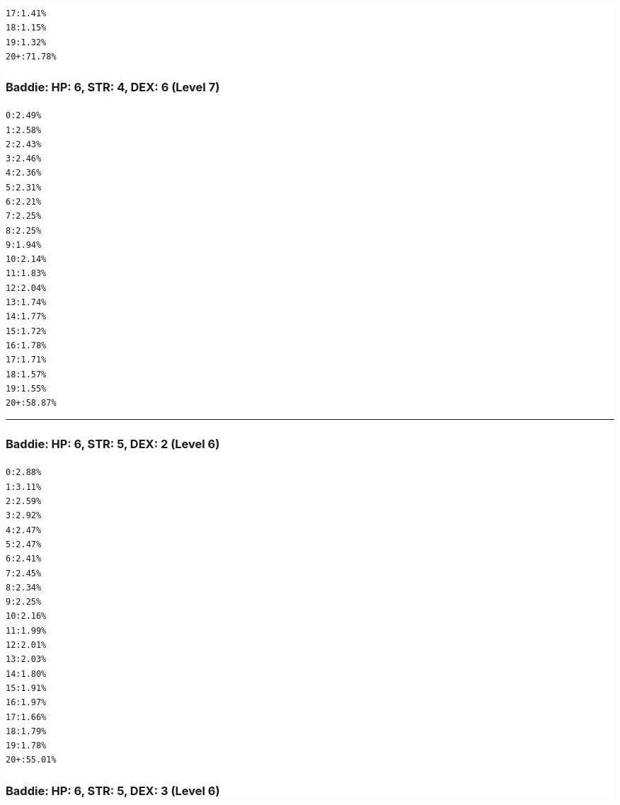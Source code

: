     17:1.41%
    18:1.15%
    19:1.32%
    20+:71.78%
### Baddie: HP: 6, STR: 4, DEX: 6 (Level 7)

    0:2.49%
    1:2.58%
    2:2.43%
    3:2.46%
    4:2.36%
    5:2.31%
    6:2.21%
    7:2.25%
    8:2.25%
    9:1.94%
    10:2.14%
    11:1.83%
    12:2.04%
    13:1.74%
    14:1.77%
    15:1.72%
    16:1.78%
    17:1.71%
    18:1.57%
    19:1.55%
    20+:58.87%

---

### Baddie: HP: 6, STR: 5, DEX: 2 (Level 6)

    0:2.88%
    1:3.11%
    2:2.59%
    3:2.92%
    4:2.47%
    5:2.47%
    6:2.41%
    7:2.45%
    8:2.34%
    9:2.25%
    10:2.16%
    11:1.99%
    12:2.01%
    13:2.03%
    14:1.80%
    15:1.91%
    16:1.97%
    17:1.66%
    18:1.79%
    19:1.78%
    20+:55.01%
### Baddie: HP: 6, STR: 5, DEX: 3 (Level 6)
